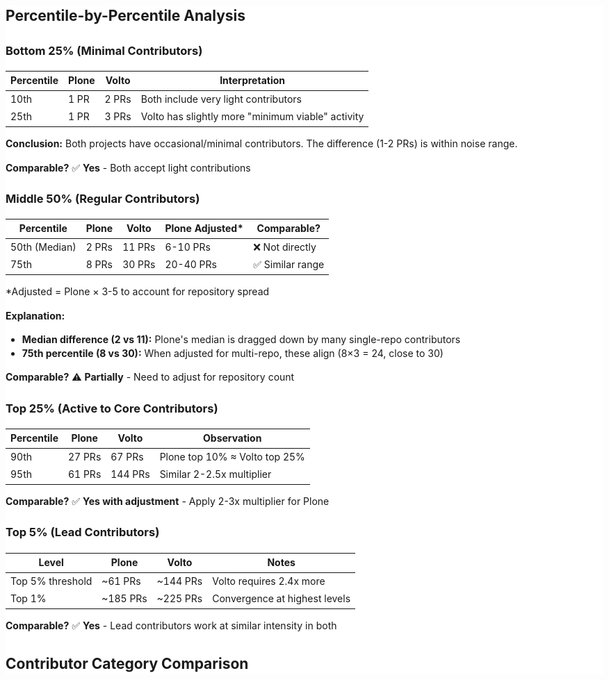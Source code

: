 ## Percentile-by-Percentile Analysis

### Bottom 25% (Minimal Contributors)

| Percentile | Plone | Volto | Interpretation |
|------------|-------|-------|----------------|
| 10th | 1 PR | 2 PRs | Both include very light contributors |
| 25th | 1 PR | 3 PRs | Volto has slightly more "minimum viable" activity |

**Conclusion:** Both projects have occasional/minimal contributors. The difference (1-2 PRs) is within noise range.

**Comparable?** ✅ **Yes** - Both accept light contributions

### Middle 50% (Regular Contributors)

| Percentile | Plone | Volto | Plone Adjusted* | Comparable? |
|------------|-------|-------|-----------------|-------------|
| 50th (Median) | 2 PRs | 11 PRs | 6-10 PRs | ❌ Not directly |
| 75th | 8 PRs | 30 PRs | 20-40 PRs | ✅ Similar range |

*Adjusted = Plone × 3-5 to account for repository spread

**Explanation:**
- **Median difference (2 vs 11):** Plone's median is dragged down by many single-repo contributors
- **75th percentile (8 vs 30):** When adjusted for multi-repo, these align (8×3 = 24, close to 30)

**Comparable?** ⚠️ **Partially** - Need to adjust for repository count

### Top 25% (Active to Core Contributors)

| Percentile | Plone | Volto | Observation |
|------------|-------|-------|-------------|
| 90th | 27 PRs | 67 PRs | Plone top 10% ≈ Volto top 25% |
| 95th | 61 PRs | 144 PRs | Similar 2-2.5x multiplier |

**Comparable?** ✅ **Yes with adjustment** - Apply 2-3x multiplier for Plone

### Top 5% (Lead Contributors)

| Level | Plone | Volto | Notes |
|-------|-------|-------|-------|
| Top 5% threshold | ~61 PRs | ~144 PRs | Volto requires 2.4x more |
| Top 1% | ~185 PRs | ~225 PRs | Convergence at highest levels |

**Comparable?** ✅ **Yes** - Lead contributors work at similar intensity in both

## Contributor Category Comparison
